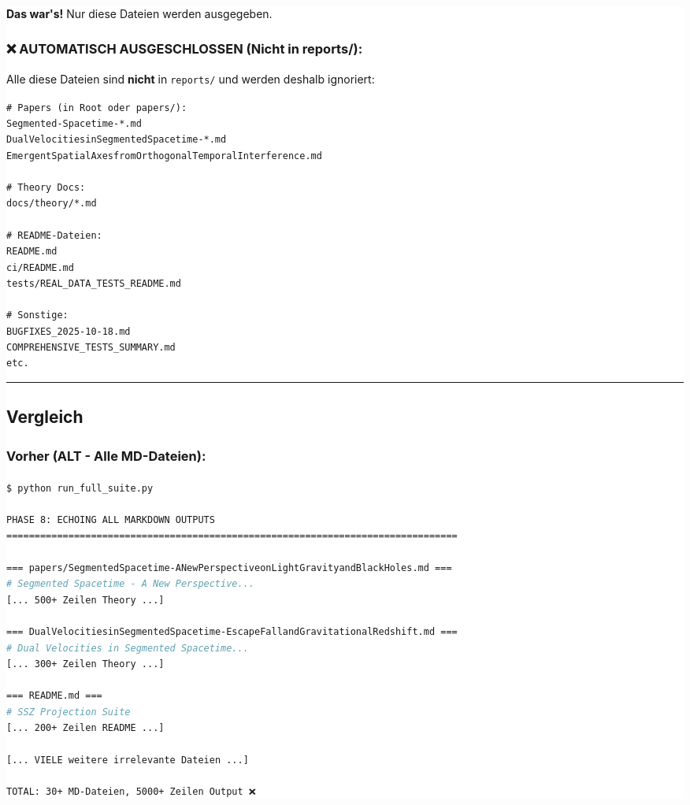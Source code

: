 **Das war's!** Nur diese Dateien werden ausgegeben.

### ❌ AUTOMATISCH AUSGESCHLOSSEN (Nicht in reports/):

Alle diese Dateien sind **nicht** in `reports/` und werden deshalb ignoriert:

```
# Papers (in Root oder papers/):
Segmented-Spacetime-*.md
DualVelocitiesinSegmentedSpacetime-*.md
EmergentSpatialAxesfromOrthogonalTemporalInterference.md

# Theory Docs:
docs/theory/*.md

# README-Dateien:
README.md
ci/README.md
tests/REAL_DATA_TESTS_README.md

# Sonstige:
BUGFIXES_2025-10-18.md
COMPREHENSIVE_TESTS_SUMMARY.md
etc.
```

---

## Vergleich

### Vorher (ALT - Alle MD-Dateien):
```bash
$ python run_full_suite.py

PHASE 8: ECHOING ALL MARKDOWN OUTPUTS
================================================================================

=== papers/SegmentedSpacetime-ANewPerspectiveonLightGravityandBlackHoles.md ===
# Segmented Spacetime - A New Perspective...
[... 500+ Zeilen Theory ...]

=== DualVelocitiesinSegmentedSpacetime-EscapeFallandGravitationalRedshift.md ===
# Dual Velocities in Segmented Spacetime...
[... 300+ Zeilen Theory ...]

=== README.md ===
# SSZ Projection Suite
[... 200+ Zeilen README ...]

[... VIELE weitere irrelevante Dateien ...]

TOTAL: 30+ MD-Dateien, 5000+ Zeilen Output ❌
```
